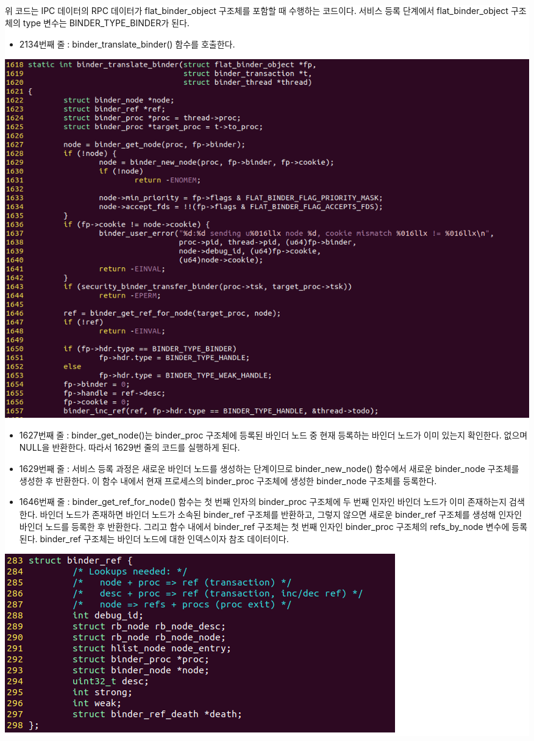 위 코드는 IPC 데이터의 RPC 데이터가 flat_binder_object 구조체를 포함할 때 수행하는 코드이다. 서비스 등록 단계에서 flat_binder_object 구조체의 type 변수는 BINDER_TYPE_BINDER가 된다.

- 2134번째 줄 : binder_translate_binder() 함수를 호출한다.

![25.PNG](/assets/images/2022/12/25.PNG)

- 1627번째 줄 : binder_get_node()는 binder_proc 구조체에 등록된 바인더 노드 중 현재 등록하는 바인더 노드가 이미 있는지 확인한다. 없으며 NULL을 반환한다. 따라서 1629번 줄의 코드를 실행하게 된다.

- 1629번째 줄 : 서비스 등록 과정은 새로운 바인더 노드를 생성하는 단계이므로 binder_new_node() 함수에서 새로운 binder_node 구조체를 생성한 후 반환한다. 이 함수 내에서 현재 프로세스의 binder_proc 구조체에 생성한 binder_node 구조체를 등록한다.

- 1646번째 줄 : binder_get_ref_for_node() 함수는 첫 번째 인자의 binder_proc 구조체에 두 번째 인자인 바인더 노드가 이미 존재하는지 검색한다. 바인더 노드가 존재하면 바인더 노드가 소속된 binder_ref 구조체를 반환하고, 그렇지 않으면 새로운 binder_ref 구조체를 생성해 인자인 바인더 노드를 등록한 후 반환한다. 그리고 함수 내에서 binder_ref 구조체는 첫 번째 인자인 binder_proc 구조체의 refs_by_node 변수에 등록된다. binder_ref 구조체는 바인더 노드에 대한 인덱스이자 참조 데이터이다.

![26.PNG](/assets/images/2022/12/26.PNG)
